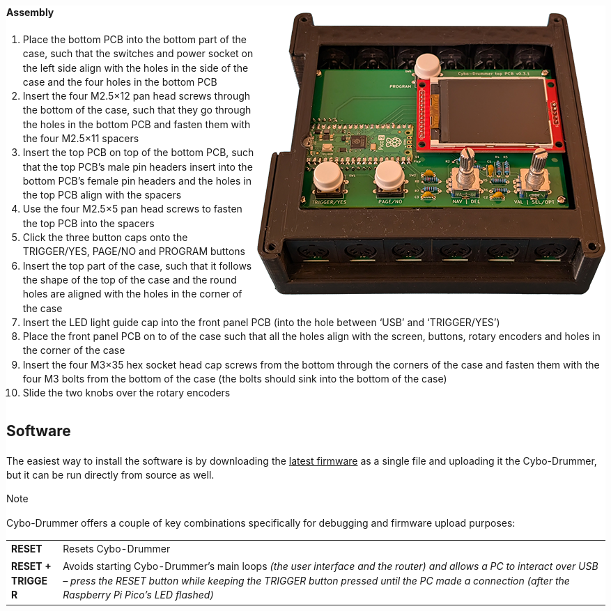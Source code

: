<img src="images/all_but_front_panel.png" align="right" vspace=10>

#### Assembly

1. Place the bottom PCB into the bottom part of the case, such that the switches and power socket on the left side align with the holes in the side of the case and the four holes in the bottom PCB
2. Insert the four M2.5×12 pan head screws through the bottom of the case, such that they go through the holes in the bottom PCB and fasten them with the four M2.5×11 spacers
3. Insert the top PCB on top of the bottom PCB, such that the top PCB&rsquo;s male pin headers insert into the bottom PCB&rsquo;s female pin headers and the holes in the top PCB align with the spacers
4. Use the four M2.5×5 pan head screws to fasten the top PCB into the spacers
5. Click the three button caps onto the TRIGGER/YES, PAGE/NO and PROGRAM buttons
6. Insert the top part of the case, such that it follows the shape of the top of the case and the round holes are aligned with the holes in the corner of the case
7. Insert the LED light guide cap into the front panel PCB (into the hole between &lsquo;USB&rsquo; and &lsquo;TRIGGER/YES&rsquo;)
8. Place the front panel PCB on to of the case such that all the holes align with the screen, buttons, rotary encoders and holes in the corner of the case
9. Insert the four M3×35 hex socket head cap screws from the bottom through the corners of the case and fasten them with the four M3 bolts from the bottom of the case (the bolts should sink into the bottom of the case)
10. Slide the two knobs over the rotary encoders

## Software

The easiest way to install the software is by downloading the [latest firmware](https://github.com/HLammers/cybo-drummer/releases) as a single file and uploading it the Cybo-Drummer, but it can be run directly from source as well.

> [!NOTE]
> Cybo-Drummer offers a couple of key combinations specifically for debugging and firmware upload purposes:
>
> <table>
> <tr><td><b>RESET</b></td><td>Resets Cybo-Drummer</td></tr>
> <tr><td><b>RESET + TRIGGER</b></td><td>Avoids starting Cybo-Drummer&rsquo;s main loops <i>(the user interface and the router) and allows a PC to interact over USB &ndash; press the RESET button while keeping the TRIGGER button pressed until the PC made a connection (after the Raspberry Pi Pico&rsquo;s LED flashed)</i></td></tr>